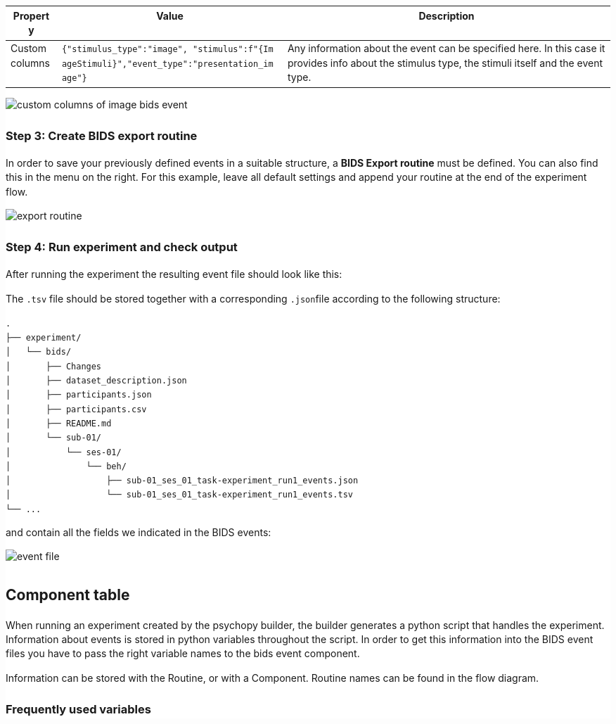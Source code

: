 |    Property    |                                            Value                                            |                                                                     Description                                                                      |
| -------------- | ------------------------------------------------------------------------------------------- | ---------------------------------------------------------------------------------------------------------------------------------------------------- |
| Custom columns | `{"stimulus_type":"image", "stimulus":f"{ImageStimuli}","event_type":"presentation_image"}` | Any information about the event can be specified here. In this case it provides info about the stimulus type, the stimuli itself and the event type. |

![custom columns of image bids event](img/builder-fig16.png)

### **Step 3:** Create BIDS export routine

In order to save your previously defined events in a suitable structure, a **BIDS Export routine** must be defined. You can also find this in the menu on the right. For this example, leave all default settings and append your routine at the end of the experiment flow.

![export routine](img/builder-fig17.png)

### **Step 4:** Run experiment and check output

After running the experiment the resulting event file should look like this:

The `.tsv` file should be stored together with a corresponding `.json`file according to the following structure:

```
.
├── experiment/
│   └── bids/
│       ├── Changes
│       ├── dataset_description.json
│       ├── participants.json
│       ├── participants.csv
│       ├── README.md
│       └── sub-01/
│           └── ses-01/
│               └── beh/
│                   ├── sub-01_ses_01_task-experiment_run1_events.json
│                   └── sub-01_ses_01_task-experiment_run1_events.tsv
└── ...
```

and contain all the fields we indicated in the BIDS events:

![event file](img/builder-fig18.png)

## Component table

When running an experiment created by the psychopy builder, the builder generates a python script that handles the experiment. Information about events is stored in python variables throughout the script. In order to get this information into the BIDS event files you have to pass the right variable names to the bids event component.  

Information can be stored with the Routine, or with a Component. Routine names can be found in the flow diagram.

### Frequently used variables
